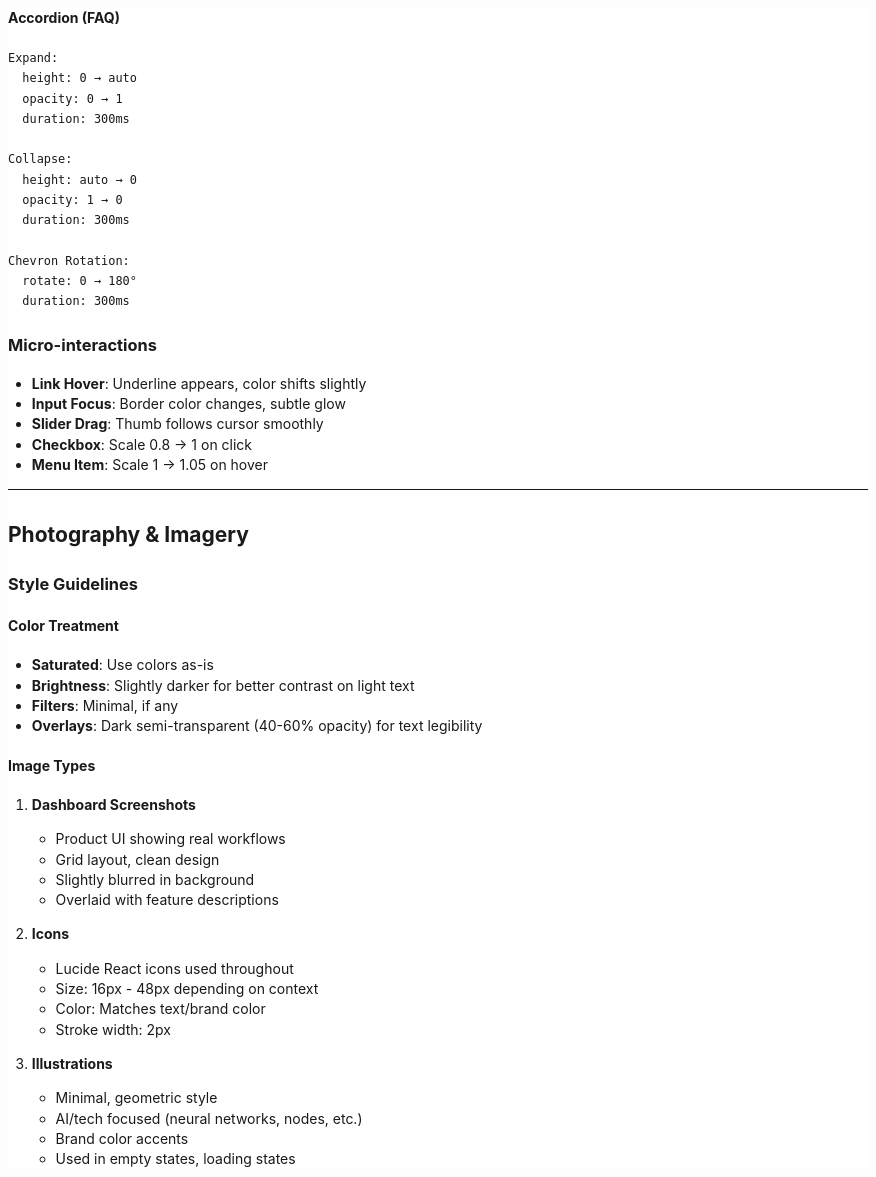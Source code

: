#### Accordion (FAQ)

```
Expand:
  height: 0 → auto
  opacity: 0 → 1
  duration: 300ms

Collapse:
  height: auto → 0
  opacity: 1 → 0
  duration: 300ms

Chevron Rotation:
  rotate: 0 → 180°
  duration: 300ms
```

### Micro-interactions

- **Link Hover**: Underline appears, color shifts slightly
- **Input Focus**: Border color changes, subtle glow
- **Slider Drag**: Thumb follows cursor smoothly
- **Checkbox**: Scale 0.8 → 1 on click
- **Menu Item**: Scale 1 → 1.05 on hover

---

## Photography & Imagery

### Style Guidelines

#### Color Treatment
- **Saturated**: Use colors as-is
- **Brightness**: Slightly darker for better contrast on light text
- **Filters**: Minimal, if any
- **Overlays**: Dark semi-transparent (40-60% opacity) for text legibility

#### Image Types

1. **Dashboard Screenshots**
   - Product UI showing real workflows
   - Grid layout, clean design
   - Slightly blurred in background
   - Overlaid with feature descriptions

2. **Icons**
   - Lucide React icons used throughout
   - Size: 16px - 48px depending on context
   - Color: Matches text/brand color
   - Stroke width: 2px

3. **Illustrations**
   - Minimal, geometric style
   - AI/tech focused (neural networks, nodes, etc.)
   - Brand color accents
   - Used in empty states, loading states
